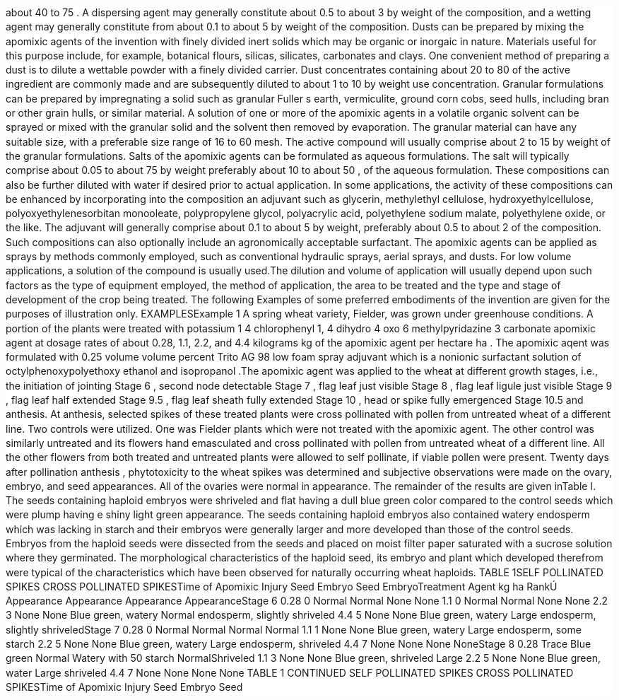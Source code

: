 about 40 to 75 . A dispersing agent may generally constitute about 0.5 to about 3 by weight of the composition, and a wetting agent may generally constitute from about 0.1 to about 5 by weight of the composition. Dusts can be prepared by mixing the apomixic agents of the invention with finely divided inert solids which may be organic or inorgaic in nature. Materials useful for this purpose include, for example, botanical flours, silicas, silicates, carbonates and clays. One convenient method of preparing a dust is to dilute a wettable powder with a finely divided carrier. Dust concentrates containing about 20 to 80 of the active ingredient are commonly made and are subsequently diluted to about 1 to 10 by weight use concentration. Granular formulations can be prepared by impregnating a solid such as granular Fuller s earth, vermiculite, ground corn cobs, seed hulls, including bran or other grain hulls, or similar material. A solution of one or more of the apomixic agents in a volatile organic solvent can be sprayed or mixed with the granular solid and the solvent then removed by evaporation. The granular material can have any suitable size, with a preferable size range of 16 to 60 mesh. The active compound will usually comprise about 2 to 15 by weight of the granular formulations. Salts of the apomixic agents can be formulated as aqueous formulations. The salt will typically comprise about 0.05 to about 75 by weight preferably about 10 to about 50 , of the aqueous formulation. These compositions can also be further diluted with water if desired prior to actual application. In some applications, the activity of these compositions can be enhanced by incorporating into the composition an adjuvant such as glycerin, methylethyl cellulose, hydroxyethylcellulose, polyoxyethylenesorbitan monooleate, polypropylene glycol, polyacrylic acid, polyethylene sodium malate, polyethylene oxide, or the like. The adjuvant will generally comprise about 0.1 to about 5 by weight, preferably about 0.5 to about 2 of the composition. Such compositions can also optionally include an agronomically acceptable surfactant. The apomixic agents can be applied as sprays by methods commonly employed, such as conventional hydraulic sprays, aerial sprays, and dusts. For low volume applications, a solution of the compound is usually used.The dilution and volume of application will usually depend upon such factors as the type of equipment employed, the method of application, the area to be treated and the type and stage of development of the crop being treated. The following Examples of some preferred embodiments of the invention are given for the purposes of illustration only. EXAMPLESExample 1 A spring wheat variety, Fielder, was grown under greenhouse conditions. A portion of the plants were treated with potassium 1 4 chlorophenyl 1, 4 dihydro 4 oxo 6 methylpyridazine 3 carbonate apomixic agent at dosage rates of about 0.28, 1.1, 2.2, and 4.4 kilograms kg of the apomixic agent per hectare ha . The apomixic aqent was formulated with 0.25 volume volume percent Trito AG 98 low foam spray adjuvant which is a nonionic surfactant solution of octylphenoxypolyethoxy ethanol and isopropanol .The apomixic agent was applied to the wheat at different growth stages, i.e., the initiation of jointing Stage 6 , second node detectable Stage 7 , flag leaf just visible Stage 8 , flag leaf ligule just visible Stage 9 , flag leaf half extended Stage 9.5 , flag leaf sheath fully extended Stage 10 , head or spike fully emergenced Stage 10.5 and anthesis. At anthesis, selected spikes of these treated plants were cross pollinated with pollen from untreated wheat of a different line. Two controls were utilized. One was Fielder plants which were not treated with the apomixic agent. The other control was similarly untreated and its flowers hand emasculated and cross pollinated with pollen from untreated wheat of a different line. All the other flowers from both treated and untreated plants were allowed to self pollinate, if viable pollen were present. Twenty days after pollination anthesis , phytotoxicity to the wheat spikes was determined and subjective observations were made on the ovary, embryo, and seed appearances. All of the ovaries were normal in appearance. The remainder of the results are given inTable I. The seeds containing haploid embryos were shriveled and flat having a dull blue green color compared to the control seeds which were plump having e shiny light green appearance. The seeds containing haploid embryos also contained watery endosperm which was lacking in starch and their embryos were generally larger and more developed than those of the control seeds. Embryos from the haploid seeds were dissected from the seeds and placed on moist filter paper saturated with a sucrose solution where they germinated. The morphological characteristics of the haploid seed, its embryo and plant which developed therefrom were typical of the characteristics which have been observed for naturally occurring wheat haploids. TABLE 1SELF POLLINATED SPIKES CROSS POLLINATED SPIKESTime of Apomixic Injury Seed Embryo Seed EmbryoTreatment Agent kg ha RankÚ Appearance Appearance Appearance AppearanceStage 6 0.28 0 Normal Normal None None 1.1 0 Normal Normal None None 2.2 3 None None Blue green, watery Normal endosperm, slightly shriveled 4.4 5 None None Blue green, watery Large endosperm, slightly shriveledStage 7 0.28 0 Normal Normal Normal Normal 1.1 1 None None Blue green, watery Large endosperm, some starch 2.2 5 None None Blue green, watery Large endosperm, shriveled 4.4 7 None None None NoneStage 8 0.28 Trace Blue green Normal Watery with 50 starch NormalShriveled 1.1 3 None None Blue green, shriveled Large 2.2 5 None None Blue green, water Large shriveled 4.4 7 None None None None TABLE 1 CONTINUED SELF POLLINATED SPIKES CROSS POLLINATED SPIKESTime of Apomixic Injury Seed Embryo Seed